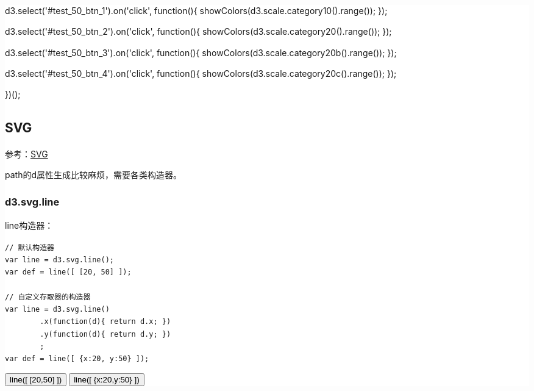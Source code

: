 d3.select('#test_50_btn_1').on('click', function(){
    showColors(d3.scale.category10().range());
});

d3.select('#test_50_btn_2').on('click', function(){
    showColors(d3.scale.category20().range());
});

d3.select('#test_50_btn_3').on('click', function(){
    showColors(d3.scale.category20b().range());
});

d3.select('#test_50_btn_4').on('click', function(){
    showColors(d3.scale.category20c().range());
});



})();
</script>


## SVG

参考：<a href="./svg.md.preview.html">SVG</a>

path的d属性生成比较麻烦，需要各类构造器。

### d3.svg.line

line构造器：


    // 默认构造器
    var line = d3.svg.line();
    var def = line([ [20, 50] ]);

    // 自定义存取器的构造器
    var line = d3.svg.line()
            .x(function(d){ return d.x; })
            .y(function(d){ return d.y; })
            ;
    var def = line([ {x:20, y:50} ]);



<div id="test_60" class="test">
<div class="test-container"></div>
<div class="test-console"></div>
<div class="test-panel">
<button id="test_60_btn_1">line([ [20,50] ])</button>
<button id="test_60_btn_2">line([ {x:20,y:50} ])</button>
</div>
</div>

<script>
(function(){
